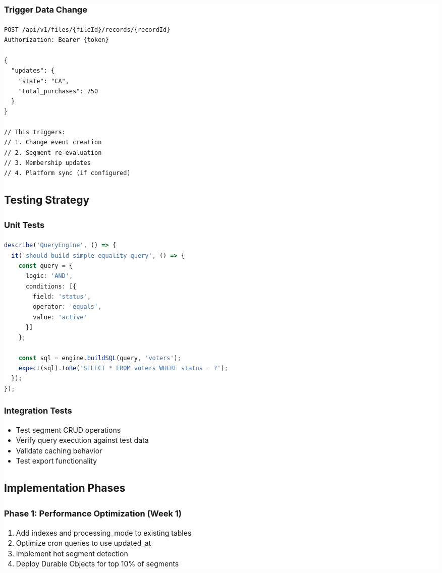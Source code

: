 ### Trigger Data Change
```http
POST /api/v1/files/{fileId}/records/{recordId}
Authorization: Bearer {token}

{
  "updates": {
    "state": "CA",
    "total_purchases": 750
  }
}

// This triggers:
// 1. Change event creation
// 2. Segment re-evaluation
// 3. Membership updates
// 4. Platform sync (if configured)
```

## Testing Strategy

### Unit Tests
```typescript
describe('QueryEngine', () => {
  it('should build simple equality query', () => {
    const query = {
      logic: 'AND',
      conditions: [{
        field: 'status',
        operator: 'equals',
        value: 'active'
      }]
    };
    
    const sql = engine.buildSQL(query, 'voters');
    expect(sql).toBe('SELECT * FROM voters WHERE status = ?');
  });
});
```

### Integration Tests
- Test segment CRUD operations
- Verify query execution against test data
- Validate caching behavior
- Test export functionality

## Implementation Phases

### Phase 1: Performance Optimization (Week 1)
1. Add indexes and processing_mode to existing tables
2. Optimize cron queries to use updated_at
3. Implement hot segment detection
4. Deploy Durable Objects for top 10% of segments
